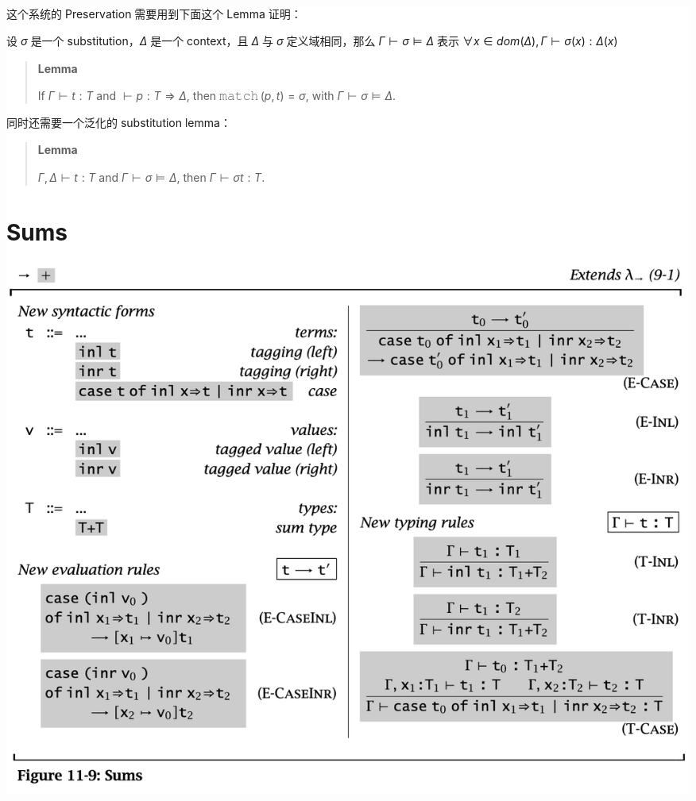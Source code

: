 这个系统的 Preservation 需要用到下面这个 Lemma 证明：

设 $\sigma$ 是一个 substitution，$\Delta$ 是一个 context，且 $\Delta$ 与 $\sigma$ 定义域相同，那么 $\Gamma \vdash \sigma \vDash \Delta$ 表示 $\forall x \in dom(\Delta), \Gamma \vdash \sigma(x) : \Delta(x)$

> **Lemma**
>
> If $\Gamma \vdash t:T$ and $\vdash p : T \Rightarrow \Delta$, then $\operatorname{\mathtt{match}}(p, t) = \sigma$, with $\Gamma \vdash \sigma \vDash \Delta$.

同时还需要一个泛化的 substitution lemma：

> **Lemma**
>
> $\Gamma, \Delta \vdash t : T$ and $\Gamma \vdash \sigma \vDash \Delta$, then $\Gamma \vdash \sigma t : T$.

# Sums

![11-9 Sums](/img/in-post/post-tapl/11-9-sums.png)

